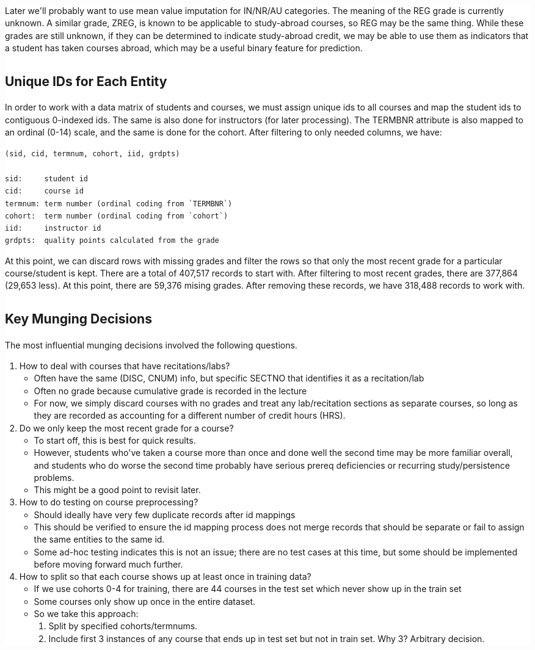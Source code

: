 Later we'll probably want to use mean value imputation for IN/NR/AU categories.
The meaning of the REG grade is currently unknown. A similar grade, ZREG, is
known to be applicable to study-abroad courses, so REG may be the same thing.
While these grades are still unknown, if they can be determined to indicate
study-abroad credit, we may be able to use them as indicators that a student has
taken courses abroad, which may be a useful binary feature for prediction.

## Unique IDs for Each Entity

In order to work with a data matrix of students and courses, we must assign
unique ids to all courses and map the student ids to contiguous 0-indexed ids.
The same is also done for instructors (for later processing). The TERMBNR
attribute is also mapped to an ordinal (0-14) scale, and the same is done for
the cohort. After filtering to only needed columns, we have:

    (sid, cid, termnum, cohort, iid, grdpts)

    sid:     student id
    cid:     course id
    termnum: term number (ordinal coding from `TERMBNR`)
    cohort:  term number (ordinal coding from `cohort`)
    iid:     instructor id
    grdpts:  quality points calculated from the grade

At this point, we can discard rows with missing grades and filter the rows so
that only the most recent grade for a particular course/student is kept. There
are a total of 407,517 records to start with. After filtering to most recent
grades, there are 377,864 (29,653 less). At this point, there are 59,376 mising
grades. After removing these records, we have 318,488 records to work with.

## Key Munging Decisions

The most influential munging decisions involved the following questions.

1.  How to deal with courses that have recitations/labs?
    +   Often have the same (DISC, CNUM) info, but specific SECTNO that
        identifies it as a recitation/lab
    +   Often no grade because cumulative grade is recorded in the lecture
    +   For now, we simply discard courses with no grades and treat any
        lab/recitation sections as separate courses, so long as they are
        recorded as accounting for a different number of credit hours (HRS).
2.  Do we only keep the most recent grade for a course?
    +   To start off, this is best for quick results.
    +   However, students who've taken a course more than once and done well
        the second time may be more familiar overall, and students who do
        worse the second time probably have serious prereq deficiencies or
        recurring study/persistence problems.
    +   This might be a good point to revisit later.
3.  How to do testing on course preprocessing?
    +   Should ideally have very few duplicate records after id mappings
    +   This should be verified to ensure the id mapping process does not merge
        records that should be separate or fail to assign the same entities to
        the same id.
    +   Some ad-hoc testing indicates this is not an issue; there are no test
        cases at this time, but some should be implemented before moving forward
        much further.
4.  How to split so that each course shows up at least once in training data?
    +   If we use cohorts 0-4 for training, there are 44 courses in the test
        set which never show up in the train set
    +   Some courses only show up once in the entire dataset.
    +   So we take this approach:
        1.  Split by specified cohorts/termnums.
        2.  Include first 3 instances of any course that ends up in test set but
            not in train set. Why 3? Arbitrary decision.
